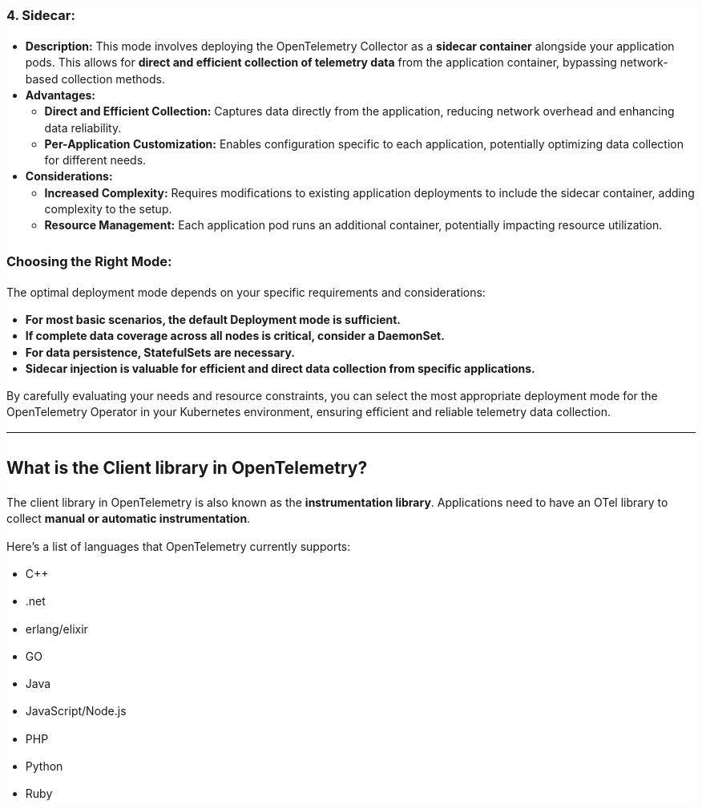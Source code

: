 ### 4. Sidecar:

* **Description:** This mode involves deploying the OpenTelemetry Collector as a **sidecar container** alongside your application pods. This allows for **direct and efficient collection of telemetry data** from the application container, bypassing network-based collection methods.
* **Advantages:**
    * **Direct and Efficient Collection:** Captures data directly from the application, reducing network overhead and enhancing data reliability.
    * **Per-Application Customization:** Enables configuration specific to each application, potentially optimizing data collection for different needs.
* **Considerations:**
    * **Increased Complexity:** Requires modifications to existing application deployments to include the sidecar container, adding complexity to the setup.
    * **Resource Management:** Each application pod runs an additional container, potentially impacting resource utilization.

### Choosing the Right Mode:

The optimal deployment mode depends on your specific requirements and considerations:

* **For most basic scenarios, the default Deployment mode is sufficient.**
* **If complete data coverage across all nodes is critical, consider a DaemonSet.**
* **For data persistence, StatefulSets are necessary.**
* **Sidecar injection is valuable for efficient and direct data collection from specific applications.**

By carefully evaluating your needs and resource constraints, you can select the most appropriate deployment mode for the OpenTelemetry Operator in your Kubernetes environment, ensuring efficient and reliable telemetry data collection.

---

## What is the Client library in OpenTelemetry?

The client library in OpenTelemetry is also known as the **instrumentation library**. Applications need to have an OTel library to collect **manual or automatic instrumentation**.

Here’s a list of languages that OpenTelemetry currently supports:

- C++

- .net

- erlang/elixir

- GO

- Java

- JavaScript/Node.js

- PHP

- Python

- Ruby
